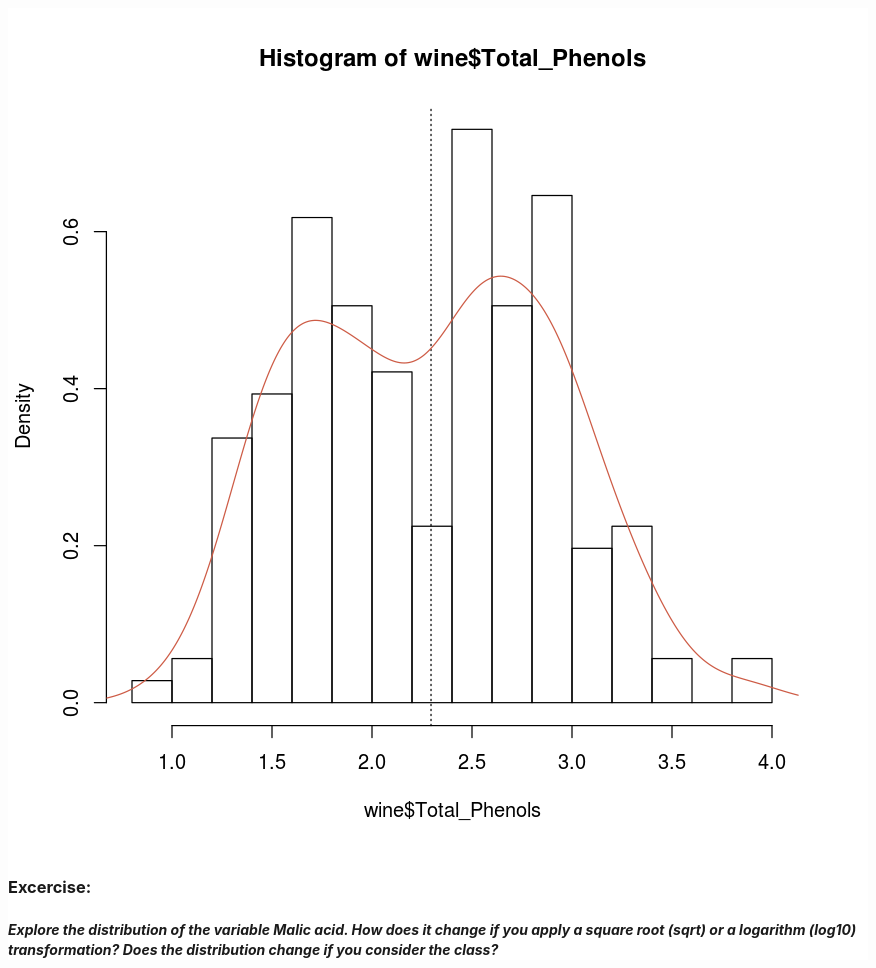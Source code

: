 
![png](output_23_0.png)


### Excercise:

##### Explore the distribution of the variable *Malic acid*. How does it change if you apply a square root (_sqrt_) or a logarithm (_log10_) transformation? Does the distribution change if you consider the class?
